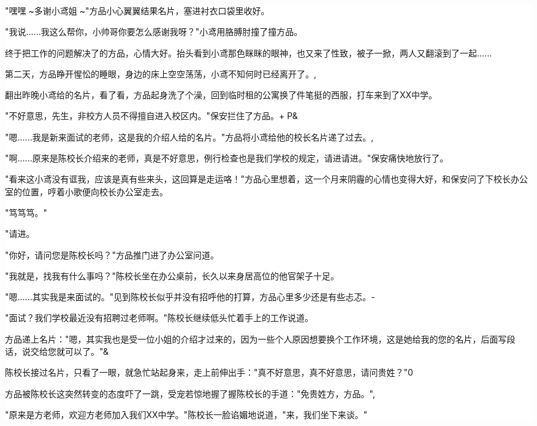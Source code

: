 

"嘿嘿 ~多谢小鸢姐 ~"方品小心翼翼结果名片，塞进衬衣口袋里收好。



"我说......我这么帮你，小帅哥你要怎么感谢我呀？"小鸢用胳膊肘撞了撞方品。



终于把工作的问题解决了的方品，心情大好。抬头看到小鸢那色眯眯的眼神，也又来了性致，被子一掀，两人又翻滚到了一起......





第二天，方品睁开惺忪的睡眼，身边的床上空空荡荡，小鸢不知何时已经离开了。,



翻出昨晚小鸢给的名片，看了看，方品起身洗了个澡，回到临时租的公寓换了件笔挺的西服，打车来到了XX中学。



"不好意思，先生，非校方人员不得擅自进入校区内。"保安拦住了方品。+ P&



"嗯......我是新来面试的老师，这是我的介绍人给的名片。"方品将小鸢给他的校长名片递了过去。,



"啊......原来是陈校长介绍来的老师，真是不好意思，例行检查也是我们学校的规定，请进请进。"保安痛快地放行了。



"看来这小鸢没有诓我，应该是真有些来头，这回算是走运咯！"方品心里想着，这一个月来阴霾的心情也变得大好，和保安问了下校长办公室的位置，哼着小歌便向校长办公室走去。



"笃笃笃。"



"请进。



"你好，请问您是陈校长吗？"方品推门进了办公室问道。



"我就是，找我有什么事吗？"陈校长坐在办公桌前，长久以来身居高位的他官架子十足。



"嗯......其实我是来面试的。"见到陈校长似乎并没有招呼他的打算，方品心里多少还是有些忐忑。-



"面试？我们学校最近没有招聘过老师啊。"陈校长继续低头忙着手上的工作说道。



方品递上名片："嗯，其实我也是受一位小姐的介绍才过来的，因为一些个人原因想要换个工作环境，这是她给我的您的名片，后面写段话，说交给您就可以了。"&



陈校长接过名片，只看了一眼，就急忙站起身来，走上前伸出手："真不好意思，真不好意思，请问贵姓？"0



方品被陈校长这突然转变的态度吓了一跳，受宠若惊地握了握陈校长的手道："免贵姓方，方品。",



"原来是方老师，欢迎方老师加入我们XX中学。"陈校长一脸谄媚地说道，"来，我们坐下来谈。"
